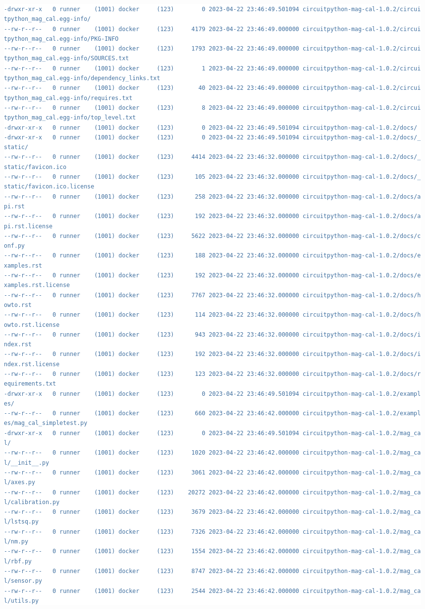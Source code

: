 ```diff
-drwxr-xr-x   0 runner    (1001) docker     (123)        0 2023-04-22 23:46:49.501094 circuitpython-mag-cal-1.0.2/circuitpython_mag_cal.egg-info/
--rw-r--r--   0 runner    (1001) docker     (123)     4179 2023-04-22 23:46:49.000000 circuitpython-mag-cal-1.0.2/circuitpython_mag_cal.egg-info/PKG-INFO
--rw-r--r--   0 runner    (1001) docker     (123)     1793 2023-04-22 23:46:49.000000 circuitpython-mag-cal-1.0.2/circuitpython_mag_cal.egg-info/SOURCES.txt
--rw-r--r--   0 runner    (1001) docker     (123)        1 2023-04-22 23:46:49.000000 circuitpython-mag-cal-1.0.2/circuitpython_mag_cal.egg-info/dependency_links.txt
--rw-r--r--   0 runner    (1001) docker     (123)       40 2023-04-22 23:46:49.000000 circuitpython-mag-cal-1.0.2/circuitpython_mag_cal.egg-info/requires.txt
--rw-r--r--   0 runner    (1001) docker     (123)        8 2023-04-22 23:46:49.000000 circuitpython-mag-cal-1.0.2/circuitpython_mag_cal.egg-info/top_level.txt
-drwxr-xr-x   0 runner    (1001) docker     (123)        0 2023-04-22 23:46:49.501094 circuitpython-mag-cal-1.0.2/docs/
-drwxr-xr-x   0 runner    (1001) docker     (123)        0 2023-04-22 23:46:49.501094 circuitpython-mag-cal-1.0.2/docs/_static/
--rw-r--r--   0 runner    (1001) docker     (123)     4414 2023-04-22 23:46:32.000000 circuitpython-mag-cal-1.0.2/docs/_static/favicon.ico
--rw-r--r--   0 runner    (1001) docker     (123)      105 2023-04-22 23:46:32.000000 circuitpython-mag-cal-1.0.2/docs/_static/favicon.ico.license
--rw-r--r--   0 runner    (1001) docker     (123)      258 2023-04-22 23:46:32.000000 circuitpython-mag-cal-1.0.2/docs/api.rst
--rw-r--r--   0 runner    (1001) docker     (123)      192 2023-04-22 23:46:32.000000 circuitpython-mag-cal-1.0.2/docs/api.rst.license
--rw-r--r--   0 runner    (1001) docker     (123)     5622 2023-04-22 23:46:32.000000 circuitpython-mag-cal-1.0.2/docs/conf.py
--rw-r--r--   0 runner    (1001) docker     (123)      188 2023-04-22 23:46:32.000000 circuitpython-mag-cal-1.0.2/docs/examples.rst
--rw-r--r--   0 runner    (1001) docker     (123)      192 2023-04-22 23:46:32.000000 circuitpython-mag-cal-1.0.2/docs/examples.rst.license
--rw-r--r--   0 runner    (1001) docker     (123)     7767 2023-04-22 23:46:32.000000 circuitpython-mag-cal-1.0.2/docs/howto.rst
--rw-r--r--   0 runner    (1001) docker     (123)      114 2023-04-22 23:46:32.000000 circuitpython-mag-cal-1.0.2/docs/howto.rst.license
--rw-r--r--   0 runner    (1001) docker     (123)      943 2023-04-22 23:46:32.000000 circuitpython-mag-cal-1.0.2/docs/index.rst
--rw-r--r--   0 runner    (1001) docker     (123)      192 2023-04-22 23:46:32.000000 circuitpython-mag-cal-1.0.2/docs/index.rst.license
--rw-r--r--   0 runner    (1001) docker     (123)      123 2023-04-22 23:46:32.000000 circuitpython-mag-cal-1.0.2/docs/requirements.txt
-drwxr-xr-x   0 runner    (1001) docker     (123)        0 2023-04-22 23:46:49.501094 circuitpython-mag-cal-1.0.2/examples/
--rw-r--r--   0 runner    (1001) docker     (123)      660 2023-04-22 23:46:42.000000 circuitpython-mag-cal-1.0.2/examples/mag_cal_simpletest.py
-drwxr-xr-x   0 runner    (1001) docker     (123)        0 2023-04-22 23:46:49.501094 circuitpython-mag-cal-1.0.2/mag_cal/
--rw-r--r--   0 runner    (1001) docker     (123)     1020 2023-04-22 23:46:42.000000 circuitpython-mag-cal-1.0.2/mag_cal/__init__.py
--rw-r--r--   0 runner    (1001) docker     (123)     3061 2023-04-22 23:46:42.000000 circuitpython-mag-cal-1.0.2/mag_cal/axes.py
--rw-r--r--   0 runner    (1001) docker     (123)    20272 2023-04-22 23:46:42.000000 circuitpython-mag-cal-1.0.2/mag_cal/calibration.py
--rw-r--r--   0 runner    (1001) docker     (123)     3679 2023-04-22 23:46:42.000000 circuitpython-mag-cal-1.0.2/mag_cal/lstsq.py
--rw-r--r--   0 runner    (1001) docker     (123)     7326 2023-04-22 23:46:42.000000 circuitpython-mag-cal-1.0.2/mag_cal/nm.py
--rw-r--r--   0 runner    (1001) docker     (123)     1554 2023-04-22 23:46:42.000000 circuitpython-mag-cal-1.0.2/mag_cal/rbf.py
--rw-r--r--   0 runner    (1001) docker     (123)     8747 2023-04-22 23:46:42.000000 circuitpython-mag-cal-1.0.2/mag_cal/sensor.py
--rw-r--r--   0 runner    (1001) docker     (123)     2544 2023-04-22 23:46:42.000000 circuitpython-mag-cal-1.0.2/mag_cal/utils.py
```